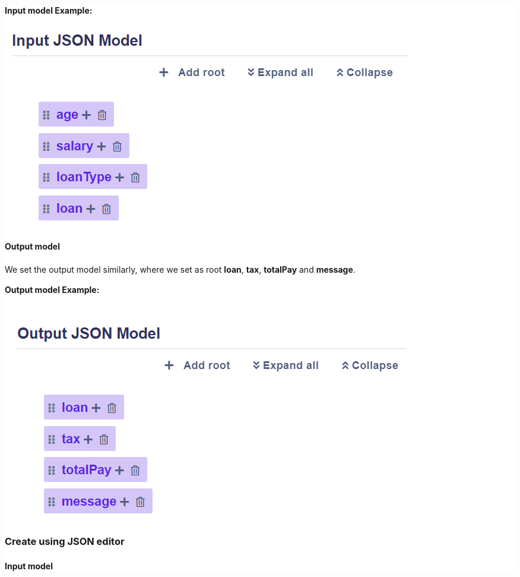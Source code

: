 #### **Input model Example:**

![](../.gitbook/assets/inputmodeleditor.png)

#### **Output model**

We set the output model similarly, where we set as root **loan**, **tax**, **totalPay** and **message**.

**Output model Example:**

![](../.gitbook/assets/outputmodeleditor.png)

### Create using JSON editor

#### **Input model**&#x20;
